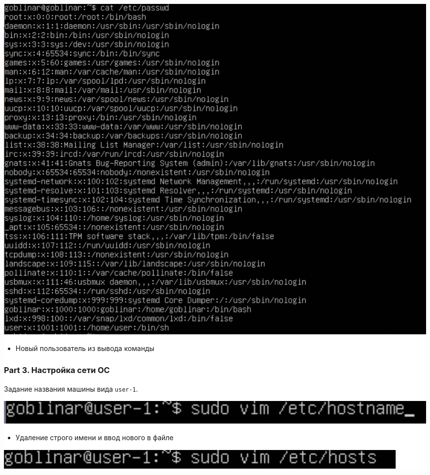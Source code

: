 ![linux](report_images/2_3.png)

- Новый пользователь из вывода команды

### Part 3. Настройка сети ОС

Задание названия машины вида `user-1`.

![linux](report_images/3_1.png)

- Удаление строго имени и ввод нового в файле

![linux](report_images/3_2.png)
